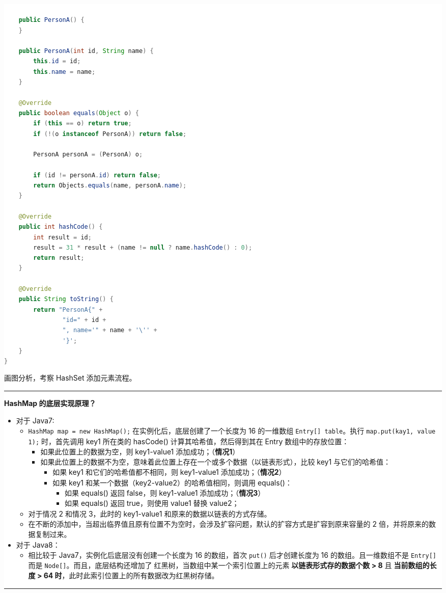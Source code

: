 ```java

    public PersonA() {
    }

    public PersonA(int id, String name) {
        this.id = id;
        this.name = name;
    }

    @Override
    public boolean equals(Object o) {
        if (this == o) return true;
        if (!(o instanceof PersonA)) return false;

        PersonA personA = (PersonA) o;

        if (id != personA.id) return false;
        return Objects.equals(name, personA.name);
    }

    @Override
    public int hashCode() {
        int result = id;
        result = 31 * result + (name != null ? name.hashCode() : 0);
        return result;
    }

    @Override
    public String toString() {
        return "PersonA{" +
                "id=" + id +
                ", name='" + name + '\'' +
                '}';
    }
}
```

画图分析，考察 HashSet 添加元素流程。

---

**HashMap 的底层实现原理？**

* 对于 Java7:
  * `HashMap map = new HashMap();` 在实例化后，底层创建了一个长度为 16 的一维数组 `Entry[] table`。执行 `map.put(kay1, value1);` 时，首先调用 key1 所在类的 hasCode() 计算其哈希值，然后得到其在 Entry 数组中的存放位置：
    * 如果此位置上的数据为空，则 key1-value1 添加成功；（**情况1**）
    * 如果此位置上的数据不为空，意味着此位置上存在一个或多个数据（以链表形式），比较 key1 与它们的哈希值：
      * 如果 key1 和它们的哈希值都不相同，则  key1-value1 添加成功；（**情况2**）
      * 如果 key1 和某一个数据（key2-value2）的哈希值相同，则调用 equals()：
        * 如果 equals() 返回 false，则  key1-value1 添加成功；（**情况3**）
        * 如果 equals() 返回 true，则使用 value1 替换 value2；
  * 对于情况 2 和情况 3，此时的 key1-value1 和原来的数据以链表的方式存储。
  * 在不断的添加中，当超出临界值且原有位置不为空时，会涉及扩容问题，默认的扩容方式是扩容到原来容量的 2 倍，并将原来的数据复制过来。
* 对于 Java8：
  * 相比较于 Java7，实例化后底层没有创建一个长度为 16 的数组，首次 `put()` 后才创建长度为 16 的数组。且一维数组不是 `Entry[]` 而是 `Node[]`。而且，底层结构还增加了 红黑树，当数组中某一个索引位置上的元素 **以链表形式存的数据个数 > 8** 且 **当前数组的长度 > 64 时**，此时此索引位置上的所有数据改为红黑树存储。

---